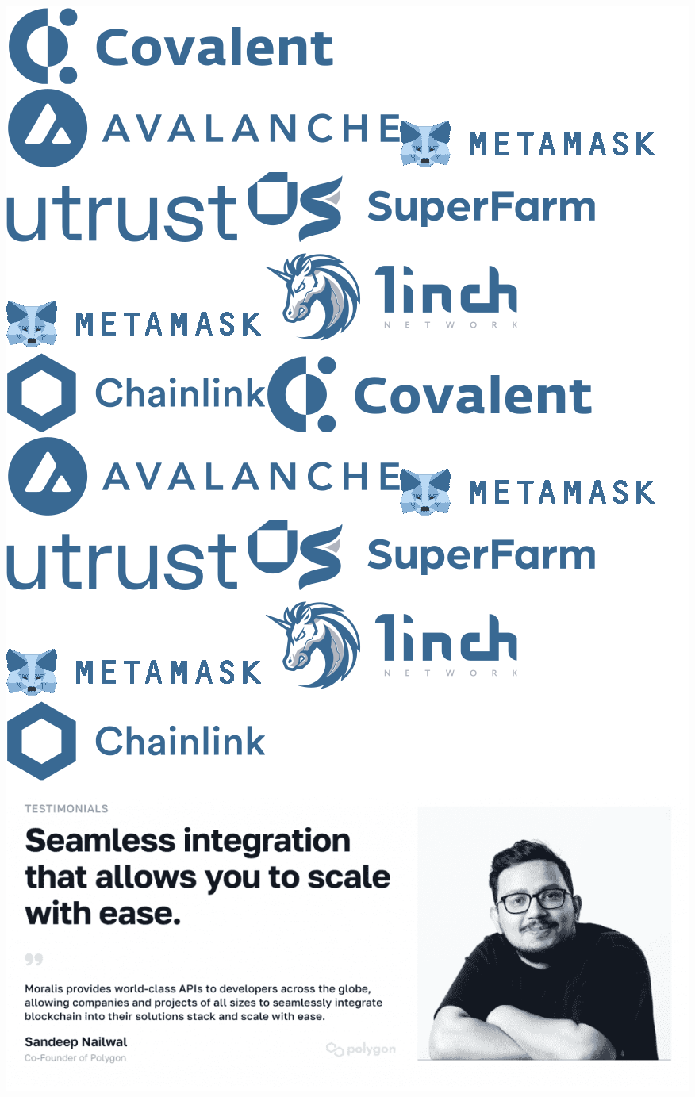 ![home5partner4](img/0f2881356a1ca3d8e342a10c3bb92bbf.png)![home5partner5](img/e391fa81b52d769750dfb158abef5fc2.png)![metamaskGray2](img/ee7c5ce09a817b561113a2bd74a54fa6.png)![home5partner6](img/08d0dea277c0b40839f616f1a7bffb9e.png)![home5partner1](img/012d381cc1a7879c4943b2147fcea522.png)![metamaskGray](img/c87dfc6fad44456069a0bbf180592a63.png)![home5partner2](img/c8d663802579f83d081a59d9de2a59fb.png)![home5partner3](img/e5210272991a5ff5adb5c23f934b1606.png)![home5partner4](img/0f2881356a1ca3d8e342a10c3bb92bbf.png)![home5partner5](img/e391fa81b52d769750dfb158abef5fc2.png)![metamaskGray2](img/ee7c5ce09a817b561113a2bd74a54fa6.png)![home5partner6](img/08d0dea277c0b40839f616f1a7bffb9e.png)![home5partner1](img/012d381cc1a7879c4943b2147fcea522.png)![metamaskGray](img/c87dfc6fad44456069a0bbf180592a63.png)![home5partner2](img/c8d663802579f83d081a59d9de2a59fb.png)![home5partner3](img/e5210272991a5ff5adb5c23f934b1606.png)![](img/a14731069c4e54b9c8b806bdeedc6c7d.png)
